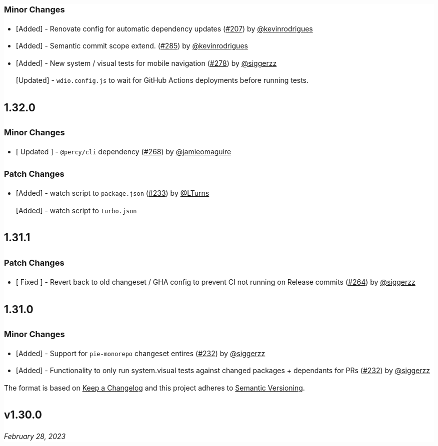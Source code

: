 ### Minor Changes

- [Added] - Renovate config for automatic dependency updates ([#207](https://github.com/justeattakeaway/pie/pull/207)) by [@kevinrodrigues](https://github.com/kevinrodrigues)

- [Added] - Semantic commit scope extend. ([#285](https://github.com/justeattakeaway/pie/pull/285)) by [@kevinrodrigues](https://github.com/kevinrodrigues)

- [Added] - New system / visual tests for mobile navigation ([#278](https://github.com/justeattakeaway/pie/pull/278)) by [@siggerzz](https://github.com/siggerzz)

  [Updated] - `wdio.config.js` to wait for GitHub Actions deployments before running tests.

## 1.32.0

### Minor Changes

- [ Updated ] - `@percy/cli` dependency ([#268](https://github.com/justeattakeaway/pie/pull/268)) by [@jamieomaguire](https://github.com/jamieomaguire)

### Patch Changes

- [Added] - watch script to `package.json` ([#233](https://github.com/justeattakeaway/pie/pull/233)) by [@LTurns](https://github.com/LTurns)

  [Added] - watch script to `turbo.json`

## 1.31.1

### Patch Changes

- [ Fixed ] - Revert back to old changeset / GHA config to prevent CI not running on Release commits ([#264](https://github.com/justeattakeaway/pie/pull/264)) by [@siggerzz](https://github.com/siggerzz)

## 1.31.0

### Minor Changes

- [Added] - Support for `pie-monorepo` changeset entires ([#232](https://github.com/justeattakeaway/pie/pull/232)) by [@siggerzz](https://github.com/siggerzz)

- [Added] - Functionality to only run system.visual tests against changed packages + dependants for PRs ([#232](https://github.com/justeattakeaway/pie/pull/232)) by [@siggerzz](https://github.com/siggerzz)

The format is based on [Keep a Changelog](http://keepachangelog.com/en/1.0.0/)
and this project adheres to [Semantic Versioning](http://semver.org/spec/v2.0.0.html).

## v1.30.0

_February 28, 2023_
